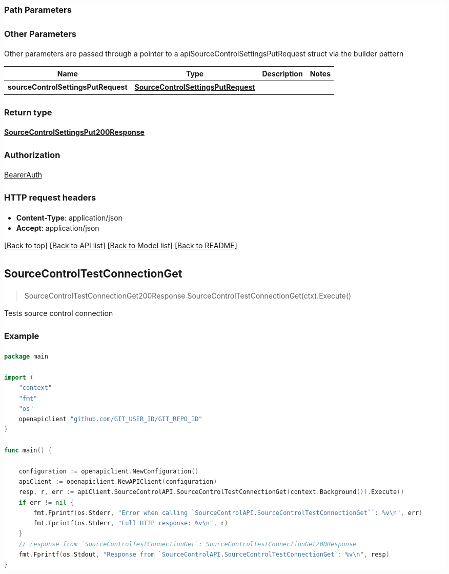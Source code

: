### Path Parameters



### Other Parameters

Other parameters are passed through a pointer to a apiSourceControlSettingsPutRequest struct via the builder pattern


Name | Type | Description  | Notes
------------- | ------------- | ------------- | -------------
 **sourceControlSettingsPutRequest** | [**SourceControlSettingsPutRequest**](SourceControlSettingsPutRequest.md) |  | 

### Return type

[**SourceControlSettingsPut200Response**](SourceControlSettingsPut200Response.md)

### Authorization

[BearerAuth](../README.md#BearerAuth)

### HTTP request headers

- **Content-Type**: application/json
- **Accept**: application/json

[[Back to top]](#) [[Back to API list]](../README.md#documentation-for-api-endpoints)
[[Back to Model list]](../README.md#documentation-for-models)
[[Back to README]](../README.md)


## SourceControlTestConnectionGet

> SourceControlTestConnectionGet200Response SourceControlTestConnectionGet(ctx).Execute()

Tests source control connection



### Example

```go
package main

import (
	"context"
	"fmt"
	"os"
	openapiclient "github.com/GIT_USER_ID/GIT_REPO_ID"
)

func main() {

	configuration := openapiclient.NewConfiguration()
	apiClient := openapiclient.NewAPIClient(configuration)
	resp, r, err := apiClient.SourceControlAPI.SourceControlTestConnectionGet(context.Background()).Execute()
	if err != nil {
		fmt.Fprintf(os.Stderr, "Error when calling `SourceControlAPI.SourceControlTestConnectionGet``: %v\n", err)
		fmt.Fprintf(os.Stderr, "Full HTTP response: %v\n", r)
	}
	// response from `SourceControlTestConnectionGet`: SourceControlTestConnectionGet200Response
	fmt.Fprintf(os.Stdout, "Response from `SourceControlAPI.SourceControlTestConnectionGet`: %v\n", resp)
}
```